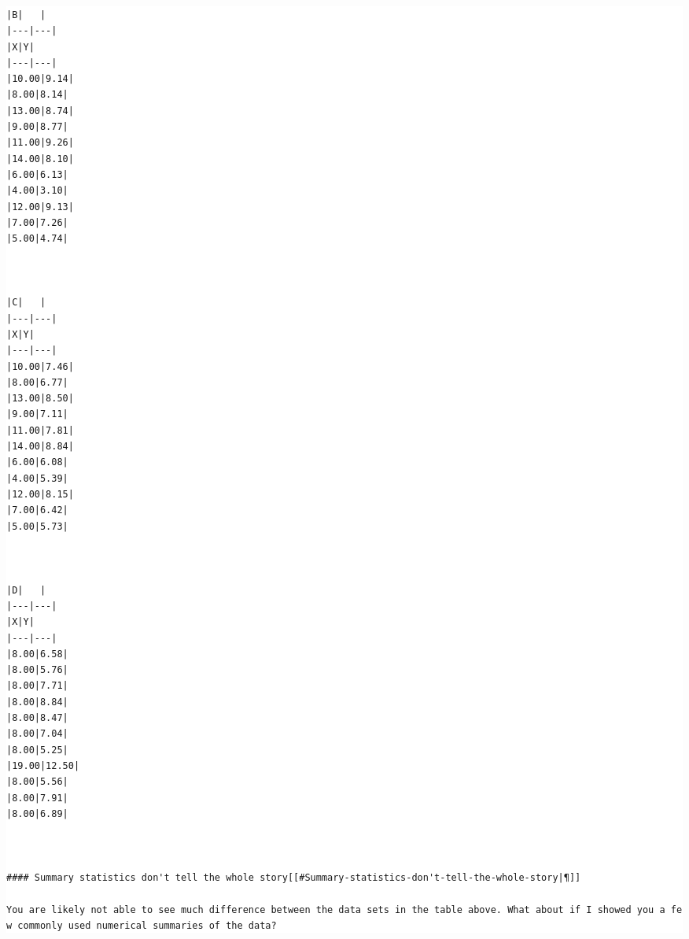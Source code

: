 ```
|B|   |
|---|---|
|X|Y|
|---|---|
|10.00|9.14|
|8.00|8.14|
|13.00|8.74|
|9.00|8.77|
|11.00|9.26|
|14.00|8.10|
|6.00|6.13|
|4.00|3.10|
|12.00|9.13|
|7.00|7.26|
|5.00|4.74|

           

|C|   |
|---|---|
|X|Y|
|---|---|
|10.00|7.46|
|8.00|6.77|
|13.00|8.50|
|9.00|7.11|
|11.00|7.81|
|14.00|8.84|
|6.00|6.08|
|4.00|5.39|
|12.00|8.15|
|7.00|6.42|
|5.00|5.73|

           

|D|   |
|---|---|
|X|Y|
|---|---|
|8.00|6.58|
|8.00|5.76|
|8.00|7.71|
|8.00|8.84|
|8.00|8.47|
|8.00|7.04|
|8.00|5.25|
|19.00|12.50|
|8.00|5.56|
|8.00|7.91|
|8.00|6.89|

          

#### Summary statistics don't tell the whole story[[#Summary-statistics-don't-tell-the-whole-story|¶]]

You are likely not able to see much difference between the data sets in the table above. What about if I showed you a few commonly used numerical summaries of the data?

```
